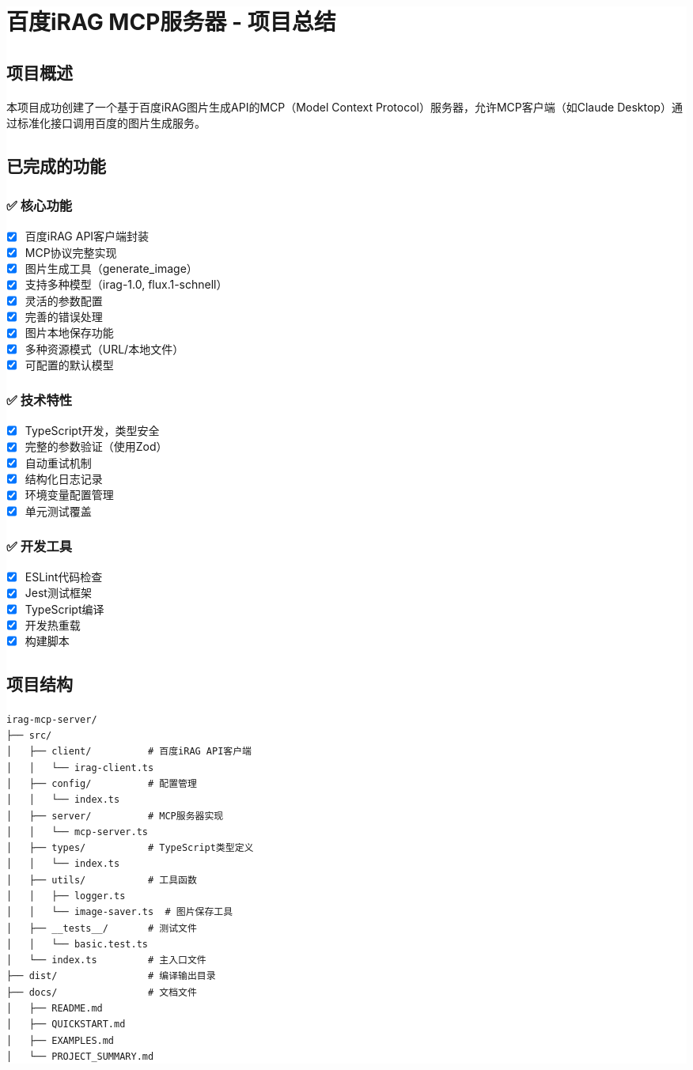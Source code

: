 # 百度iRAG MCP服务器 - 项目总结

## 项目概述

本项目成功创建了一个基于百度iRAG图片生成API的MCP（Model Context Protocol）服务器，允许MCP客户端（如Claude Desktop）通过标准化接口调用百度的图片生成服务。

## 已完成的功能

### ✅ 核心功能
- [x] 百度iRAG API客户端封装
- [x] MCP协议完整实现
- [x] 图片生成工具（generate_image）
- [x] 支持多种模型（irag-1.0, flux.1-schnell）
- [x] 灵活的参数配置
- [x] 完善的错误处理
- [x] 图片本地保存功能
- [x] 多种资源模式（URL/本地文件）
- [x] 可配置的默认模型

### ✅ 技术特性
- [x] TypeScript开发，类型安全
- [x] 完整的参数验证（使用Zod）
- [x] 自动重试机制
- [x] 结构化日志记录
- [x] 环境变量配置管理
- [x] 单元测试覆盖

### ✅ 开发工具
- [x] ESLint代码检查
- [x] Jest测试框架
- [x] TypeScript编译
- [x] 开发热重载
- [x] 构建脚本

## 项目结构

```
irag-mcp-server/
├── src/
│   ├── client/          # 百度iRAG API客户端
│   │   └── irag-client.ts
│   ├── config/          # 配置管理
│   │   └── index.ts
│   ├── server/          # MCP服务器实现
│   │   └── mcp-server.ts
│   ├── types/           # TypeScript类型定义
│   │   └── index.ts
│   ├── utils/           # 工具函数
│   │   ├── logger.ts
│   │   └── image-saver.ts  # 图片保存工具
│   ├── __tests__/       # 测试文件
│   │   └── basic.test.ts
│   └── index.ts         # 主入口文件
├── dist/                # 编译输出目录
├── docs/                # 文档文件
│   ├── README.md
│   ├── QUICKSTART.md
│   ├── EXAMPLES.md
│   └── PROJECT_SUMMARY.md
```